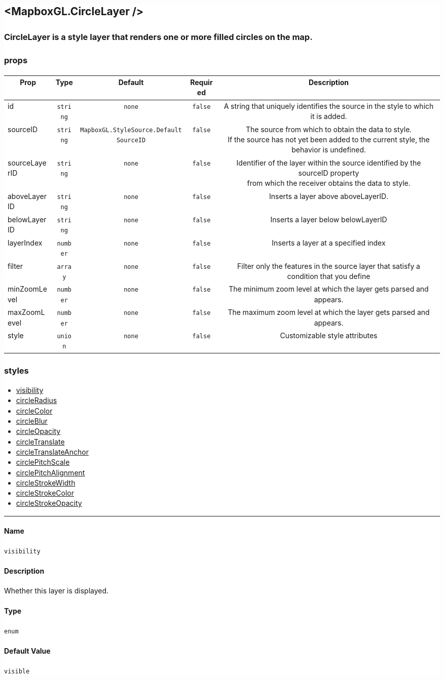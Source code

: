 ## <MapboxGL.CircleLayer />
### CircleLayer is a style layer that renders one or more filled circles on the map.

### props
| Prop | Type | Default | Required | Description |
| ---- | :--: | :-----: | :------: | :----------: |
| id | `string` | `none` | `false` | A string that uniquely identifies the source in the style to which it is added. |
| sourceID | `string` | `MapboxGL.StyleSource.DefaultSourceID` | `false` | The source from which to obtain the data to style.<br/>If the source has not yet been added to the current style, the behavior is undefined. |
| sourceLayerID | `string` | `none` | `false` | Identifier of the layer within the source identified by the sourceID property<br/>from which the receiver obtains the data to style. |
| aboveLayerID | `string` | `none` | `false` | Inserts a layer above aboveLayerID. |
| belowLayerID | `string` | `none` | `false` | Inserts a layer below belowLayerID |
| layerIndex | `number` | `none` | `false` | Inserts a layer at a specified index |
| filter | `array` | `none` | `false` | Filter only the features in the source layer that satisfy a condition that you define |
| minZoomLevel | `number` | `none` | `false` | The minimum zoom level at which the layer gets parsed and appears. |
| maxZoomLevel | `number` | `none` | `false` | The maximum zoom level at which the layer gets parsed and appears. |
| style | `union` | `none` | `false` | Customizable style attributes |


### styles

* <a href="#name">visibility</a><br/>
* <a href="#name-1">circleRadius</a><br/>
* <a href="#name-2">circleColor</a><br/>
* <a href="#name-3">circleBlur</a><br/>
* <a href="#name-4">circleOpacity</a><br/>
* <a href="#name-5">circleTranslate</a><br/>
* <a href="#name-6">circleTranslateAnchor</a><br/>
* <a href="#name-7">circlePitchScale</a><br/>
* <a href="#name-8">circlePitchAlignment</a><br/>
* <a href="#name-9">circleStrokeWidth</a><br/>
* <a href="#name-10">circleStrokeColor</a><br/>
* <a href="#name-11">circleStrokeOpacity</a><br/>

___

#### Name
`visibility`

#### Description
Whether this layer is displayed.

#### Type
`enum`
#### Default Value
`visible`
